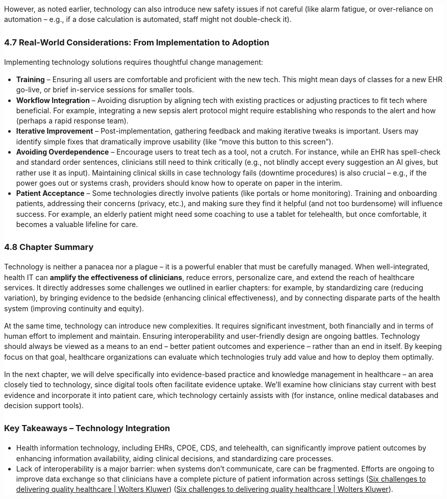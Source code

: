 However, as noted earlier, technology can also introduce new safety issues if not careful (like alarm fatigue, or over-reliance on automation – e.g., if a dose calculation is automated, staff might not double-check it).

### 4.7 Real-World Considerations: From Implementation to Adoption

Implementing technology solutions requires thoughtful change management:

- **Training** – Ensuring all users are comfortable and proficient with the new tech. This might mean days of classes for a new EHR go-live, or brief in-service sessions for smaller tools.
- **Workflow Integration** – Avoiding disruption by aligning tech with existing practices or adjusting practices to fit tech where beneficial. For example, integrating a new sepsis alert protocol might require establishing who responds to the alert and how (perhaps a rapid response team).
- **Iterative Improvement** – Post-implementation, gathering feedback and making iterative tweaks is important. Users may identify simple fixes that dramatically improve usability (like “move this button to this screen”).
- **Avoiding Overdependence** – Encourage users to treat tech as a tool, not a crutch. For instance, while an EHR has spell-check and standard order sentences, clinicians still need to think critically (e.g., not blindly accept every suggestion an AI gives, but rather use it as input). Maintaining clinical skills in case technology fails (downtime procedures) is also crucial – e.g., if the power goes out or systems crash, providers should know how to operate on paper in the interim.
- **Patient Acceptance** – Some technologies directly involve patients (like portals or home monitoring). Training and onboarding patients, addressing their concerns (privacy, etc.), and making sure they find it helpful (and not too burdensome) will influence success. For example, an elderly patient might need some coaching to use a tablet for telehealth, but once comfortable, it becomes a valuable lifeline for care.

### 4.8 Chapter Summary

Technology is neither a panacea nor a plague – it is a powerful enabler that must be carefully managed. When well-integrated, health IT can **amplify the effectiveness of clinicians**, reduce errors, personalize care, and extend the reach of healthcare services. It directly addresses some challenges we outlined in earlier chapters: for example, by standardizing care (reducing variation), by bringing evidence to the bedside (enhancing clinical effectiveness), and by connecting disparate parts of the health system (improving continuity and equity).

At the same time, technology can introduce new complexities. It requires significant investment, both financially and in terms of human effort to implement and maintain. Ensuring interoperability and user-friendly design are ongoing battles. Technology should always be viewed as a means to an end – better patient outcomes and experience – rather than an end in itself. By keeping focus on that goal, healthcare organizations can evaluate which technologies truly add value and how to deploy them optimally.

In the next chapter, we will delve specifically into evidence-based practice and knowledge management in healthcare – an area closely tied to technology, since digital tools often facilitate evidence uptake. We’ll examine how clinicians stay current with best evidence and incorporate it into patient care, which technology certainly assists with (for instance, online medical databases and decision support tools).

### **Key Takeaways – Technology Integration**

- Health information technology, including EHRs, CPOE, CDS, and telehealth, can significantly improve patient outcomes by enhancing information availability, aiding clinical decisions, and standardizing care processes.
- Lack of interoperability is a major barrier: when systems don’t communicate, care can be fragmented. Efforts are ongoing to improve data exchange so that clinicians have a complete picture of patient information across settings ([Six challenges to delivering quality healthcare | Wolters Kluwer](https://www.wolterskluwer.com/en/expert-insights/six-challenges-to-delivering-quality-healthcare#:~:text=At%20least%2070,greater%20interoperability%20to%20be%20successful)) ([Six challenges to delivering quality healthcare | Wolters Kluwer](https://www.wolterskluwer.com/en/expert-insights/six-challenges-to-delivering-quality-healthcare#:~:text=Even%20within%20systems%2C%20data%20is,greater%20interoperability%20to%20be%20successful)).